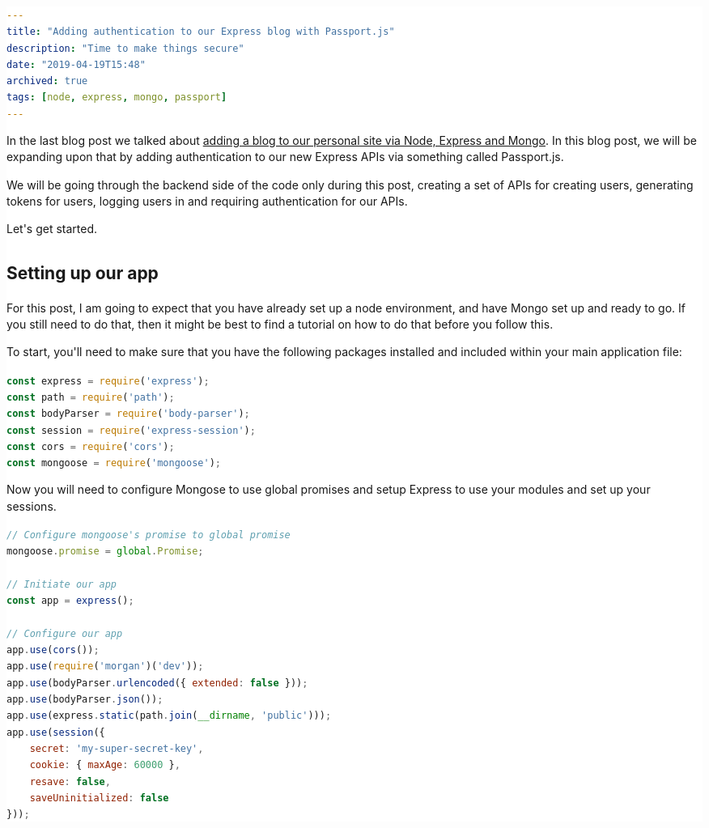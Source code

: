 ```yaml
---
title: "Adding authentication to our Express blog with Passport.js"
description: "Time to make things secure"
date: "2019-04-19T15:48"
archived: true
tags: [node, express, mongo, passport]
---
```


In the last blog post we talked about [adding a blog to our personal site via Node, Express and Mongo](/blog/node-express-mongo-blog). In this blog post, we will be expanding upon that by adding authentication to our new Express APIs via something called Passport.js.

We will be going through the backend side of the code only during this post, creating a set of APIs for creating users, generating tokens for users, logging users in and requiring authentication for our APIs.

Let's get started.

## Setting up our app

For this post, I am going to expect that you have already set up a node environment, and have Mongo set up and ready to go. If you still need to do that, then it might be best to find a tutorial on how to do that before you follow this.

To start, you'll need to make sure that you have the following packages installed and included within your main application file:

```javascript
const express = require('express');
const path = require('path');
const bodyParser = require('body-parser');
const session = require('express-session');
const cors = require('cors');
const mongoose = require('mongoose');
```

Now you will need to configure Mongose to use global promises and setup Express to use your modules and set up your sessions.

```javascript
// Configure mongoose's promise to global promise
mongoose.promise = global.Promise;

// Initiate our app
const app = express();

// Configure our app
app.use(cors());
app.use(require('morgan')('dev'));
app.use(bodyParser.urlencoded({ extended: false }));
app.use(bodyParser.json());
app.use(express.static(path.join(__dirname, 'public')));
app.use(session({
    secret: 'my-super-secret-key',
    cookie: { maxAge: 60000 },
    resave: false,
    saveUninitialized: false
}));
```
